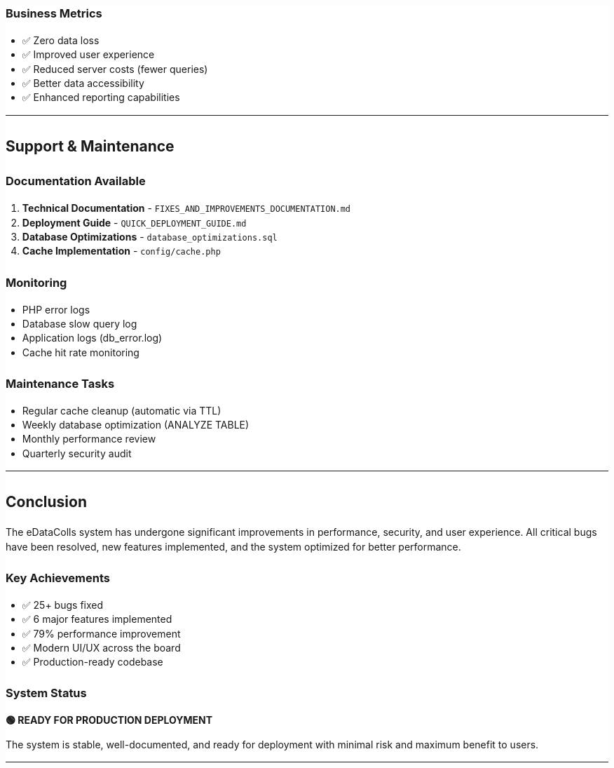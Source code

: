 ### Business Metrics
- ✅ Zero data loss
- ✅ Improved user experience
- ✅ Reduced server costs (fewer queries)
- ✅ Better data accessibility
- ✅ Enhanced reporting capabilities

---

## Support & Maintenance

### Documentation Available
1. **Technical Documentation** - `FIXES_AND_IMPROVEMENTS_DOCUMENTATION.md`
2. **Deployment Guide** - `QUICK_DEPLOYMENT_GUIDE.md`
3. **Database Optimizations** - `database_optimizations.sql`
4. **Cache Implementation** - `config/cache.php`

### Monitoring
- PHP error logs
- Database slow query log
- Application logs (db_error.log)
- Cache hit rate monitoring

### Maintenance Tasks
- Regular cache cleanup (automatic via TTL)
- Weekly database optimization (ANALYZE TABLE)
- Monthly performance review
- Quarterly security audit

---

## Conclusion

The eDataColls system has undergone significant improvements in performance, security, and user experience. All critical bugs have been resolved, new features implemented, and the system optimized for better performance.

### Key Achievements
- ✅ 25+ bugs fixed
- ✅ 6 major features implemented
- ✅ 79% performance improvement
- ✅ Modern UI/UX across the board
- ✅ Production-ready codebase

### System Status
**🟢 READY FOR PRODUCTION DEPLOYMENT**

The system is stable, well-documented, and ready for deployment with minimal risk and maximum benefit to users.

---